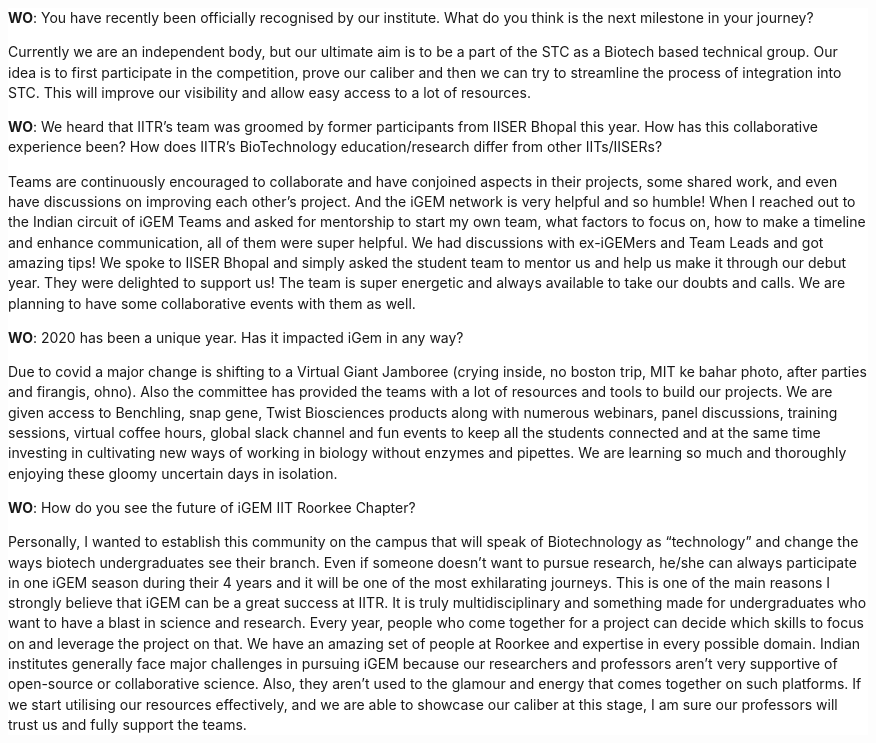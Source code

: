 
**WO**: You have recently been officially recognised by our institute. What do you think is the next milestone in your journey?

Currently we are an independent body, but our ultimate aim is to be a part of the STC as a Biotech based technical group. Our idea is to first participate in the competition, prove our caliber and then we can try to streamline the process of integration into STC. This will improve our visibility and allow easy access to a lot of resources. 


**WO**: We heard that IITR’s team was groomed by former participants from IISER Bhopal this year. How has this collaborative experience been? How does IITR’s BioTechnology education/research differ from other IITs/IISERs?

Teams are continuously encouraged to collaborate and have conjoined aspects in their projects, some shared work, and even have discussions on improving each other’s project. And the iGEM network is very helpful and so humble! When I reached out to the Indian circuit of iGEM Teams and asked for mentorship to start my own team, what factors to focus on, how to make a timeline and enhance communication, all of them were super helpful. We had discussions with ex-iGEMers and Team Leads and got amazing tips! We spoke to IISER Bhopal and simply asked the student team to mentor us and help us make it through our debut year. They were delighted to support us! The team is super energetic and always available to take our doubts and calls. We are planning to have some collaborative events with them as well. 


**WO**: 2020 has been a unique year. Has it impacted iGem in any way?

Due to covid a major change is shifting to a Virtual Giant Jamboree  (crying inside, no boston trip, MIT ke bahar photo, after parties and firangis, ohno). Also the committee has provided the teams with a lot of resources and tools to build our projects. We are given access to Benchling, snap gene, Twist Biosciences products along with numerous webinars, panel discussions, training sessions, virtual coffee hours, global slack channel and fun events to keep all the students connected and at the same time investing in cultivating new ways of working in biology without enzymes and pipettes. We are learning so much and thoroughly enjoying these gloomy uncertain days in isolation.


**WO**: How do you see the future of iGEM IIT Roorkee Chapter?

Personally, I wanted to establish this community on the campus that will speak of Biotechnology as “technology” and change the ways biotech undergraduates see their branch. Even if someone doesn’t want to pursue research, he/she can always participate in one iGEM season during their 4 years and it will be one of the most exhilarating journeys. This is one of the main reasons I strongly believe that iGEM can be a great success at IITR. It is truly multidisciplinary and something made for undergraduates who want to have a blast in science and research. Every year, people who come together for a project can decide which skills to focus on and leverage the project on that. We have an amazing set of people at Roorkee and expertise in every possible domain. Indian institutes generally face major challenges in pursuing iGEM because our researchers and professors aren’t very supportive of open-source or collaborative science. Also, they aren’t used to the glamour and energy that comes together on such platforms. If we start utilising our resources effectively, and we are able to showcase our caliber at this stage, I am sure our professors will trust us and fully support the teams.
